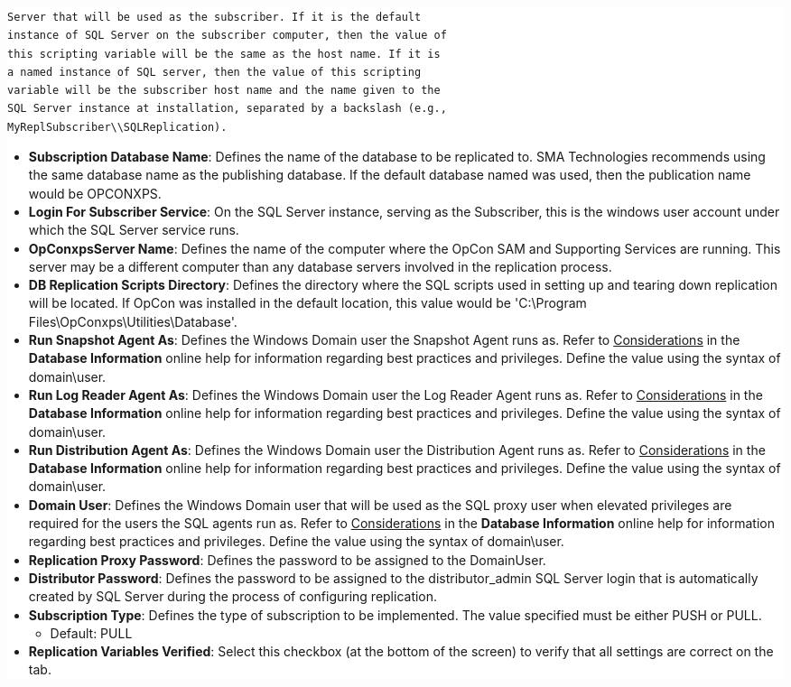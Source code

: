     Server that will be used as the subscriber. If it is the default
    instance of SQL Server on the subscriber computer, then the value of
    this scripting variable will be the same as the host name. If it is
    a named instance of SQL server, then the value of this scripting
    variable will be the subscriber host name and the name given to the
    SQL Server instance at installation, separated by a backslash (e.g.,
    MyReplSubscriber\\SQLReplication).
- **Subscription Database Name**: Defines the name of the database to
    be replicated to. SMA Technologies recommends     using the same database name as the publishing database. If the
    default database named was used, then the publication name would be
    OPCONXPS.
- **Login For Subscriber Service**: On the SQL Server instance,
    serving as the Subscriber, this is the windows user account under
    which the SQL Server service runs.
- **OpConxpsServer Name**: Defines the name of the computer where the
    OpCon SAM and Supporting Services are running. This server may be a
    different computer than any database servers involved in the
    replication process.
- **DB Replication Scripts Directory**: Defines the directory where
    the SQL scripts used in setting up and tearing down replication will
    be located. If OpCon was installed in the default location, this
    value would be \'C:\\Program Files\\OpConxps\\Utilities\\Database\'.
- **Run Snapshot Agent As**: Defines the Windows Domain user the
    Snapshot Agent runs as. Refer to
    [Considerations](../../Files/Database-Information/Setup-for-Automatic-Microsoft-SQL-Replication.md#Consider)
     in the **Database Information** online help for information
    regarding best practices and privileges. Define the value using the
    syntax of domain\\user.
- **Run Log Reader Agent As**: Defines the Windows Domain user the Log
    Reader Agent runs as. Refer to
    [Considerations](../../Files/Database-Information/Setup-for-Automatic-Microsoft-SQL-Replication.md#Consider)
     in the **Database Information** online help for information
    regarding best practices and privileges. Define the value using the
    syntax of domain\\user.
- **Run Distribution Agent As**: Defines the Windows Domain user the
    Distribution Agent runs as. Refer to
    [Considerations](../../Files/Database-Information/Setup-for-Automatic-Microsoft-SQL-Replication.md#Consider)
     in the **Database Information** online help for information
    regarding best practices and privileges. Define the value using the
    syntax of domain\\user.
- **Domain User**: Defines the Windows Domain user that will be used
    as the SQL proxy user when elevated privileges are required for the
    users the SQL agents run as. Refer to
    [Considerations](../../Files/Database-Information/Setup-for-Automatic-Microsoft-SQL-Replication.md#Consider)
     in the **Database Information** online help for information
    regarding best practices and privileges. Define the value using the
    syntax of domain\\user.
- **Replication Proxy Password**: Defines the password to be assigned
    to the DomainUser.
- **Distributor Password**: Defines the password to be assigned to the
    distributor_admin SQL Server login that is automatically created by
    SQL Server during the process of configuring replication.
- **Subscription Type**: Defines the type of subscription to be
    implemented. The value specified must be either PUSH or PULL.
  - Default: PULL
- **Replication Variables Verified**: Select this checkbox (at the
    bottom of the screen) to verify that all settings are correct on the
    tab.
